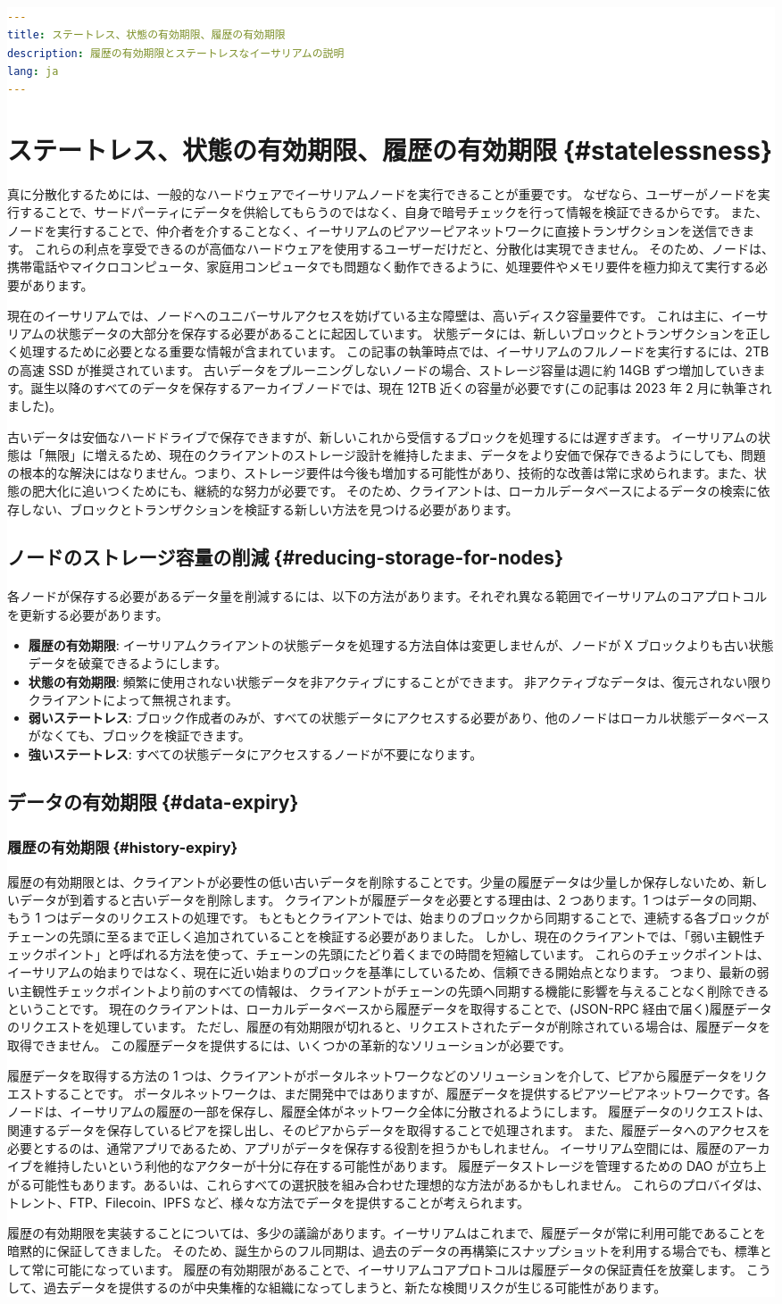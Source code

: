 ```yaml
---
title: ステートレス、状態の有効期限、履歴の有効期限
description: 履歴の有効期限とステートレスなイーサリアムの説明
lang: ja
---
```


# ステートレス、状態の有効期限、履歴の有効期限 \{#statelessness}

真に分散化するためには、一般的なハードウェアでイーサリアムノードを実行できることが重要です。 なぜなら、ユーザーがノードを実行することで、サードパーティにデータを供給してもらうのではなく、自身で暗号チェックを行って情報を検証できるからです。 また、ノードを実行することで、仲介者を介することなく、イーサリアムのピアツーピアネットワークに直接トランザクションを送信できます。 これらの利点を享受できるのが高価なハードウェアを使用するユーザーだけだと、分散化は実現できません。 そのため、ノードは、携帯電話やマイクロコンピュータ、家庭用コンピュータでも問題なく動作できるように、処理要件やメモリ要件を極力抑えて実行する必要があります。

現在のイーサリアムでは、ノードへのユニバーサルアクセスを妨げている主な障壁は、高いディスク容量要件です。 これは主に、イーサリアムの状態データの大部分を保存する必要があることに起因しています。 状態データには、新しいブロックとトランザクションを正しく処理するために必要となる重要な情報が含まれています。 この記事の執筆時点では、イーサリアムのフルノードを実行するには、2TB の高速 SSD が推奨されています。 古いデータをプルーニングしないノードの場合、ストレージ容量は週に約 14GB ずつ増加していきます。誕生以降のすべてのデータを保存するアーカイブノードでは、現在 12TB 近くの容量が必要です(この記事は 2023 年 2 月に執筆されました)。

古いデータは安価なハードドライブで保存できますが、新しいこれから受信するブロックを処理するには遅すぎます。 イーサリアムの状態は「無限」に増えるため、現在のクライアントのストレージ設計を維持したまま、データをより安価で保存できるようにしても、問題の根本的な解決にはなりません。つまり、ストレージ要件は今後も増加する可能性があり、技術的な改善は常に求められます。また、状態の肥大化に追いつくためにも、継続的な努力が必要です。 そのため、クライアントは、ローカルデータベースによるデータの検索に依存しない、ブロックとトランザクションを検証する新しい方法を見つける必要があります。

## ノードのストレージ容量の削減 \{#reducing-storage-for-nodes}

各ノードが保存する必要があるデータ量を削減するには、以下の方法があります。それぞれ異なる範囲でイーサリアムのコアプロトコルを更新する必要があります。

- **履歴の有効期限**: イーサリアムクライアントの状態データを処理する方法自体は変更しませんが、ノードが X ブロックよりも古い状態データを破棄できるようにします。
- **状態の有効期限**: 頻繁に使用されない状態データを非アクティブにすることができます。 非アクティブなデータは、復元されない限りクライアントによって無視されます。
- **弱いステートレス**: ブロック作成者のみが、すべての状態データにアクセスする必要があり、他のノードはローカル状態データベースがなくても、ブロックを検証できます。
- **強いステートレス**: すべての状態データにアクセスするノードが不要になります。

## データの有効期限 \{#data-expiry}

### 履歴の有効期限 \{#history-expiry}

履歴の有効期限とは、クライアントが必要性の低い古いデータを削除することです。少量の履歴データは少量しか保存しないため、新しいデータが到着すると古いデータを削除します。 クライアントが履歴データを必要とする理由は、2 つあります。1 つはデータの同期、もう 1 つはデータのリクエストの処理です。 もともとクライアントでは、始まりのブロックから同期することで、連続する各ブロックがチェーンの先頭に至るまで正しく追加されていることを検証する必要がありました。 しかし、現在のクライアントでは、「弱い主観性チェックポイント」と呼ばれる方法を使って、チェーンの先頭にたどり着くまでの時間を短縮しています。 これらのチェックポイントは、イーサリアムの始まりではなく、現在に近い始まりのブロックを基準にしているため、信頼できる開始点となります。 つまり、最新の弱い主観性チェックポイントより前のすべての情報は、 クライアントがチェーンの先頭へ同期する機能に影響を与えることなく削除できるということです。 現在のクライアントは、ローカルデータベースから履歴データを取得することで、(JSON-RPC 経由で届く)履歴データのリクエストを処理しています。 ただし、履歴の有効期限が切れると、リクエストされたデータが削除されている場合は、履歴データを取得できません。 この履歴データを提供するには、いくつかの革新的なソリューションが必要です。

履歴データを取得する方法の 1 つは、クライアントがポータルネットワークなどのソリューションを介して、ピアから履歴データをリクエストすることです。 ポータルネットワークは、まだ開発中ではありますが、履歴データを提供するピアツーピアネットワークです。各ノードは、イーサリアムの履歴の一部を保存し、履歴全体がネットワーク全体に分散されるようにします。 履歴データのリクエストは、関連するデータを保存しているピアを探し出し、そのピアからデータを取得することで処理されます。 また、履歴データへのアクセスを必要とするのは、通常アプリであるため、アプリがデータを保存する役割を担うかもしれません。 イーサリアム空間には、履歴のアーカイブを維持したいという利他的なアクターが十分に存在する可能性があります。 履歴データストレージを管理するための DAO が立ち上がる可能性もあります。あるいは、これらすべての選択肢を組み合わせた理想的な方法があるかもしれません。 これらのプロバイダは、トレント、FTP、Filecoin、IPFS など、様々な方法でデータを提供することが考えられます。

履歴の有効期限を実装することについては、多少の議論があります。イーサリアムはこれまで、履歴データが常に利用可能であることを暗黙的に保証してきました。 そのため、誕生からのフル同期は、過去のデータの再構築にスナップショットを利用する場合でも、標準として常に可能になっています。 履歴の有効期限があることで、イーサリアムコアプロトコルは履歴データの保証責任を放棄します。 こうして、過去データを提供するのが中央集権的な組織になってしまうと、新たな検閲リスクが生じる可能性があります。
